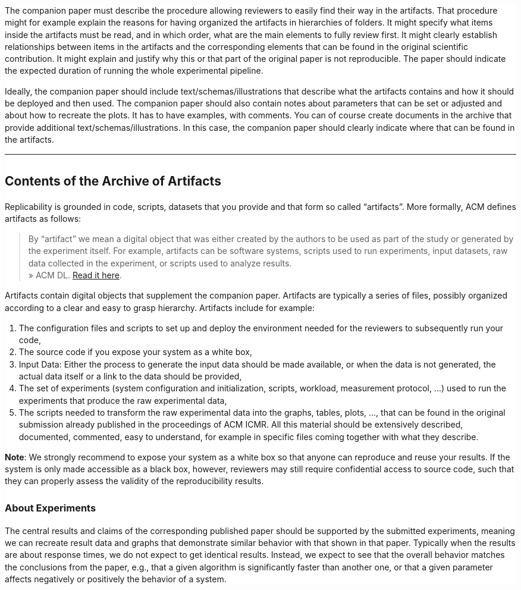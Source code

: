 The companion paper must describe the procedure allowing reviewers to easily find their way in the artifacts. That procedure might for example explain the reasons for having organized the artifacts in hierarchies of folders. It might specify what items inside the artifacts must be read, and in which order, what are the main elements to fully review first. It might clearly establish relationships between items in the artifacts and the corresponding elements that can be found in the original scientific contribution. It might explain and justify why this or that part of the original paper is not reproducible. The paper should indicate the expected duration of running the whole experimental pipeline.

Ideally, the companion paper should include text/schemas/illustrations that describe what the artifacts contains and how it should be deployed and then used. The companion paper should also contain notes about parameters that can be set or adjusted and about how to recreate the plots. It has to have examples, with comments. You can of course create documents in the archive that provide additional text/schemas/illustrations. In this case, the companion paper should clearly indicate where that can be found in the artifacts.

---

## Contents of the Archive of Artifacts
Replicability is grounded in code, scripts, datasets that you provide and that form so called “artifacts”. More formally, ACM defines artifacts as follows:

> By “artifact” we mean a digital object that was either created by the authors to be used as part of the study or generated by the experiment itself. For example, artifacts can be software systems, scripts used to run experiments, input datasets, raw data collected in the experiment, or scripts used to analyze results. <br /> &raquo; ACM DL. [Read it here](https://tinyurl.com/ycw6zd7j).

Artifacts contain digital objects that supplement the companion paper. Artifacts are typically a series of files, possibly organized according to a clear and easy to grasp hierarchy. Artifacts include for example:

1. The configuration files and scripts to set up and deploy the environment needed for the reviewers to subsequently run your code,
2. The source code if you expose your system as a white box,
3. Input Data: Either the process to generate the input data should be made available, or when the data is not generated, the actual data itself or a link to the data should be provided,
4. The set of experiments (system configuration and initialization, scripts, workload, measurement protocol, ...) used to run the experiments that produce the raw experimental data,
5. The scripts needed to transform the raw experimental data into the graphs, tables, plots, ..., that can be found in the original submission already published in the proceedings of ACM ICMR.
All this material should be extensively described, documented, commented, easy to understand, for example in specific files coming together with what they describe.

**Note**: We strongly recommend to expose your system as a white box so that anyone can reproduce and reuse your results. If the system is only made accessible as a black box, however, reviewers may still require confidential access to source code, such that they can properly assess the validity of the reproducibility results.

### About Experiments
The central results and claims of the corresponding published paper should be supported by the submitted experiments, meaning we can recreate result data and graphs that demonstrate similar behavior with that shown in that paper. Typically when the results are about response times, we do not expect to get identical results. Instead, we expect to see that the overall behavior matches the conclusions from the paper, e.g., that a given algorithm is significantly faster than another one, or that a given parameter affects negatively or positively the behavior of a system.
